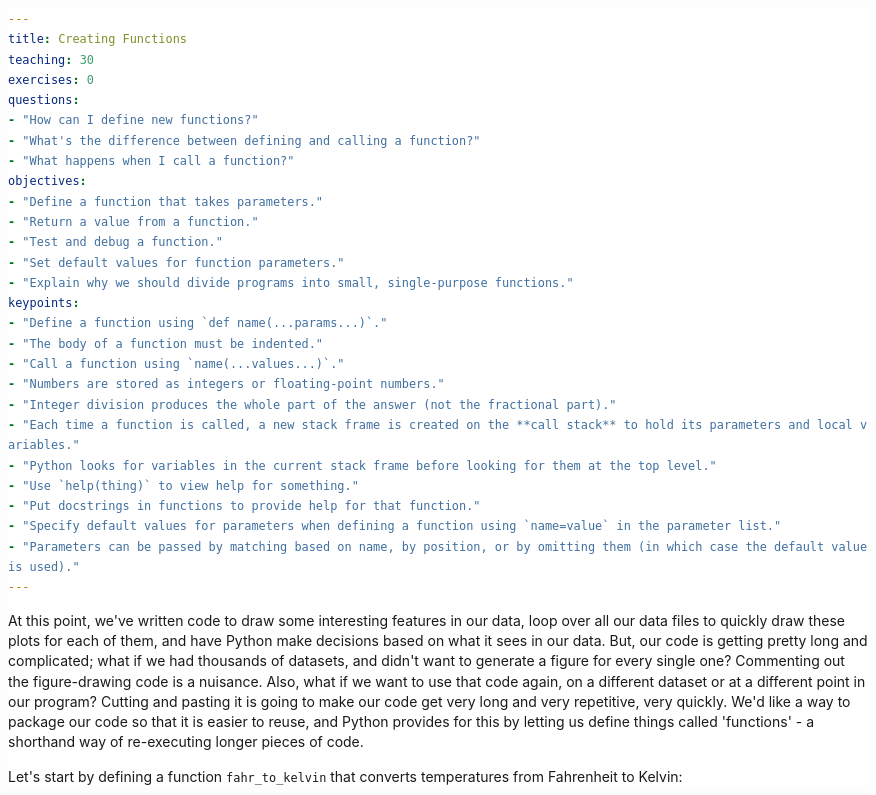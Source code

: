 ```yaml
---
title: Creating Functions
teaching: 30
exercises: 0
questions:
- "How can I define new functions?"
- "What's the difference between defining and calling a function?"
- "What happens when I call a function?"
objectives:
- "Define a function that takes parameters."
- "Return a value from a function."
- "Test and debug a function."
- "Set default values for function parameters."
- "Explain why we should divide programs into small, single-purpose functions."
keypoints:
- "Define a function using `def name(...params...)`."
- "The body of a function must be indented."
- "Call a function using `name(...values...)`."
- "Numbers are stored as integers or floating-point numbers."
- "Integer division produces the whole part of the answer (not the fractional part)."
- "Each time a function is called, a new stack frame is created on the **call stack** to hold its parameters and local variables."
- "Python looks for variables in the current stack frame before looking for them at the top level."
- "Use `help(thing)` to view help for something."
- "Put docstrings in functions to provide help for that function."
- "Specify default values for parameters when defining a function using `name=value` in the parameter list."
- "Parameters can be passed by matching based on name, by position, or by omitting them (in which case the default value is used)."
---
```


At this point,
we've written code to draw some interesting features in our data,
loop over all our data files to quickly draw these plots for each of them,
and have Python make decisions based on what it sees in our data.
But, our code is getting pretty long and complicated;
what if we had thousands of datasets,
and didn't want to generate a figure for every single one?
Commenting out the figure-drawing code is a nuisance.
Also, what if we want to use that code again,
on a different dataset or at a different point in our program?
Cutting and pasting it is going to make our code get very long and very repetitive,
very quickly.
We'd like a way to package our code so that it is easier to reuse,
and Python provides for this by letting us define things called 'functions' -
a shorthand way of re-executing longer pieces of code.

Let's start by defining a function `fahr_to_kelvin` that converts temperatures from Fahrenheit to Kelvin:
